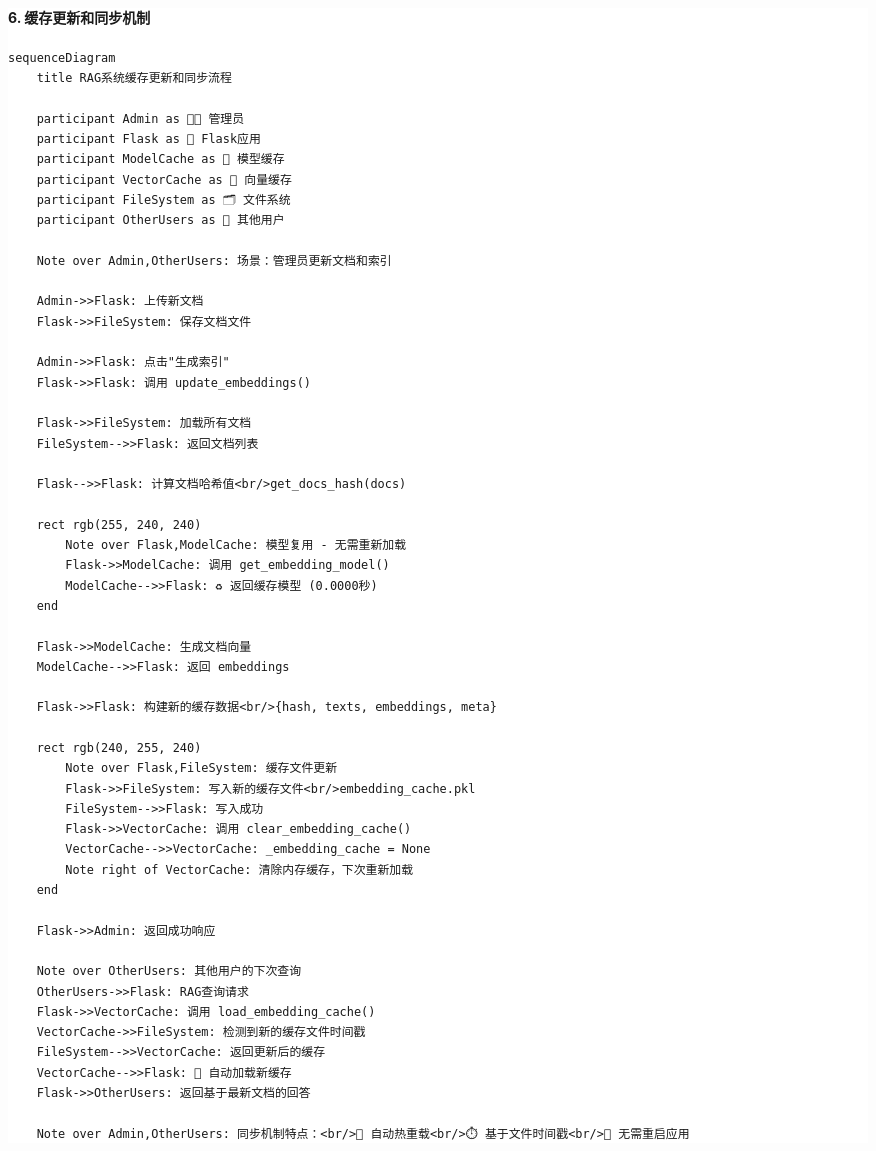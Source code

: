 #### 6. 缓存更新和同步机制

```mermaid
sequenceDiagram
    title RAG系统缓存更新和同步流程
    
    participant Admin as 👨‍💼 管理员
    participant Flask as 🐍 Flask应用
    participant ModelCache as 🤖 模型缓存
    participant VectorCache as 💾 向量缓存
    participant FileSystem as 🗂️ 文件系统
    participant OtherUsers as 👥 其他用户
    
    Note over Admin,OtherUsers: 场景：管理员更新文档和索引
    
    Admin->>Flask: 上传新文档
    Flask->>FileSystem: 保存文档文件
    
    Admin->>Flask: 点击"生成索引"
    Flask->>Flask: 调用 update_embeddings()
    
    Flask->>FileSystem: 加载所有文档
    FileSystem-->>Flask: 返回文档列表
    
    Flask-->>Flask: 计算文档哈希值<br/>get_docs_hash(docs)
    
    rect rgb(255, 240, 240)
        Note over Flask,ModelCache: 模型复用 - 无需重新加载
        Flask->>ModelCache: 调用 get_embedding_model()
        ModelCache-->>Flask: ♻️ 返回缓存模型 (0.0000秒)
    end
    
    Flask->>ModelCache: 生成文档向量
    ModelCache-->>Flask: 返回 embeddings
    
    Flask->>Flask: 构建新的缓存数据<br/>{hash, texts, embeddings, meta}
    
    rect rgb(240, 255, 240)
        Note over Flask,FileSystem: 缓存文件更新
        Flask->>FileSystem: 写入新的缓存文件<br/>embedding_cache.pkl
        FileSystem-->>Flask: 写入成功
        Flask->>VectorCache: 调用 clear_embedding_cache()
        VectorCache-->>VectorCache: _embedding_cache = None
        Note right of VectorCache: 清除内存缓存，下次重新加载
    end
    
    Flask->>Admin: 返回成功响应
    
    Note over OtherUsers: 其他用户的下次查询
    OtherUsers->>Flask: RAG查询请求
    Flask->>VectorCache: 调用 load_embedding_cache()
    VectorCache->>FileSystem: 检测到新的缓存文件时间戳
    FileSystem-->>VectorCache: 返回更新后的缓存
    VectorCache-->>Flask: 🔄 自动加载新缓存
    Flask->>OtherUsers: 返回基于最新文档的回答
    
    Note over Admin,OtherUsers: 同步机制特点：<br/>🔄 自动热重载<br/>⏱️ 基于文件时间戳<br/>🚀 无需重启应用
```
